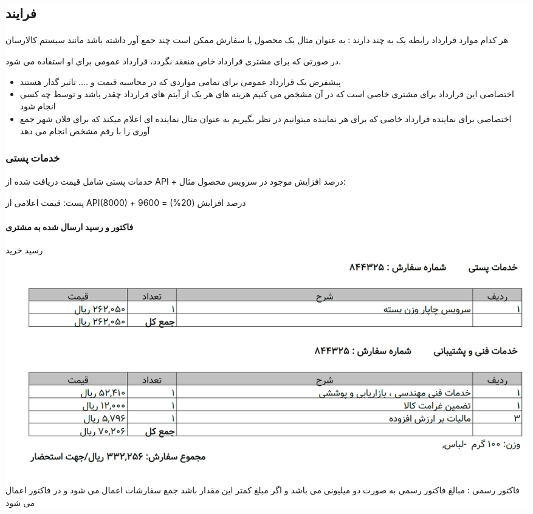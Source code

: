 
## فرایند

هر کدام موارد قرارداد رابطه یک به چند دارند :
  به عنوان مثال یک محصول یا سفارش ممکن است چند جمع آور داشته باشد مانند سیستم کالارسان

در صورتی که برای مشتری قرارداد خاص منعقد نگردد، قرارداد عمومی برای او استفاده می شود.

- پیشفرض
   یک قرارداد عمومی برای تمامی مواردی که در محاسبه قیمت و .... تاثیر گذار هستند
- اختصاصی
  این قرارداد برای مشتری خاصی است که در آن مشخص می کنیم هزینه های هر یک از آیتم های قرارداد چقدر باشد و توسط چه کسی انجام شود
- اختصاصی برای نماینده
  قرارداد خاصی که برای هر نماینده میتوانیم در نظر بگیریم به عنوان مثال نماینده ای اعلام میکند که برای فلان شهر جمع آوری را با رقم مشخص انجام می دهد

### خدمات پستی

خدمات پستی شامل قیمت دریافت شده از  API + درصد افزایش موجود در سرویس محصول
مثال:

پست: قیمت اعلامی از API(8000) + درصد افزایش (20%) = 9600

#### فاکتور و رسید ارسال شده به مشتری

رسید خرید
![resid](imgs/Resid.PNG)

فاکتور رسمی :
مبالغ فاکتور رسمی به صورت دو میلیونی می باشد و اگر مبلغ کمتر این مقدار باشد جمع سفارشات اعمال می شود و در فاکتور اعمال می شود